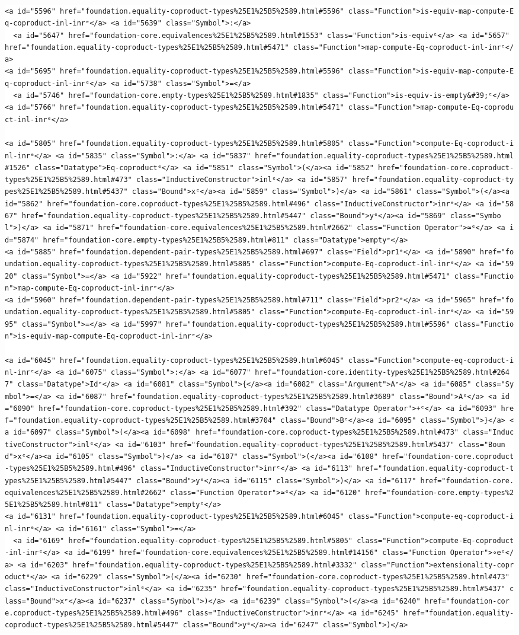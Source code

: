     <a id="5596" href="foundation.equality-coproduct-types%25E1%25B5%2589.html#5596" class="Function">is-equiv-map-compute-Eq-coproduct-inl-inrᵉ</a> <a id="5639" class="Symbol">:</a>
      <a id="5647" href="foundation-core.equivalences%25E1%25B5%2589.html#1553" class="Function">is-equivᵉ</a> <a id="5657" href="foundation.equality-coproduct-types%25E1%25B5%2589.html#5471" class="Function">map-compute-Eq-coproduct-inl-inrᵉ</a>
    <a id="5695" href="foundation.equality-coproduct-types%25E1%25B5%2589.html#5596" class="Function">is-equiv-map-compute-Eq-coproduct-inl-inrᵉ</a> <a id="5738" class="Symbol">=</a>
      <a id="5746" href="foundation-core.empty-types%25E1%25B5%2589.html#1835" class="Function">is-equiv-is-empty&#39;ᵉ</a> <a id="5766" href="foundation.equality-coproduct-types%25E1%25B5%2589.html#5471" class="Function">map-compute-Eq-coproduct-inl-inrᵉ</a>

    <a id="5805" href="foundation.equality-coproduct-types%25E1%25B5%2589.html#5805" class="Function">compute-Eq-coproduct-inl-inrᵉ</a> <a id="5835" class="Symbol">:</a> <a id="5837" href="foundation.equality-coproduct-types%25E1%25B5%2589.html#1526" class="Datatype">Eq-coproductᵉ</a> <a id="5851" class="Symbol">(</a><a id="5852" href="foundation-core.coproduct-types%25E1%25B5%2589.html#473" class="InductiveConstructor">inlᵉ</a> <a id="5857" href="foundation.equality-coproduct-types%25E1%25B5%2589.html#5437" class="Bound">xᵉ</a><a id="5859" class="Symbol">)</a> <a id="5861" class="Symbol">(</a><a id="5862" href="foundation-core.coproduct-types%25E1%25B5%2589.html#496" class="InductiveConstructor">inrᵉ</a> <a id="5867" href="foundation.equality-coproduct-types%25E1%25B5%2589.html#5447" class="Bound">yᵉ</a><a id="5869" class="Symbol">)</a> <a id="5871" href="foundation-core.equivalences%25E1%25B5%2589.html#2662" class="Function Operator">≃ᵉ</a> <a id="5874" href="foundation-core.empty-types%25E1%25B5%2589.html#811" class="Datatype">emptyᵉ</a>
    <a id="5885" href="foundation.dependent-pair-types%25E1%25B5%2589.html#697" class="Field">pr1ᵉ</a> <a id="5890" href="foundation.equality-coproduct-types%25E1%25B5%2589.html#5805" class="Function">compute-Eq-coproduct-inl-inrᵉ</a> <a id="5920" class="Symbol">=</a> <a id="5922" href="foundation.equality-coproduct-types%25E1%25B5%2589.html#5471" class="Function">map-compute-Eq-coproduct-inl-inrᵉ</a>
    <a id="5960" href="foundation.dependent-pair-types%25E1%25B5%2589.html#711" class="Field">pr2ᵉ</a> <a id="5965" href="foundation.equality-coproduct-types%25E1%25B5%2589.html#5805" class="Function">compute-Eq-coproduct-inl-inrᵉ</a> <a id="5995" class="Symbol">=</a> <a id="5997" href="foundation.equality-coproduct-types%25E1%25B5%2589.html#5596" class="Function">is-equiv-map-compute-Eq-coproduct-inl-inrᵉ</a>

    <a id="6045" href="foundation.equality-coproduct-types%25E1%25B5%2589.html#6045" class="Function">compute-eq-coproduct-inl-inrᵉ</a> <a id="6075" class="Symbol">:</a> <a id="6077" href="foundation-core.identity-types%25E1%25B5%2589.html#2647" class="Datatype">Idᵉ</a> <a id="6081" class="Symbol">{</a><a id="6082" class="Argument">Aᵉ</a> <a id="6085" class="Symbol">=</a> <a id="6087" href="foundation.equality-coproduct-types%25E1%25B5%2589.html#3689" class="Bound">Aᵉ</a> <a id="6090" href="foundation-core.coproduct-types%25E1%25B5%2589.html#392" class="Datatype Operator">+ᵉ</a> <a id="6093" href="foundation.equality-coproduct-types%25E1%25B5%2589.html#3704" class="Bound">Bᵉ</a><a id="6095" class="Symbol">}</a> <a id="6097" class="Symbol">(</a><a id="6098" href="foundation-core.coproduct-types%25E1%25B5%2589.html#473" class="InductiveConstructor">inlᵉ</a> <a id="6103" href="foundation.equality-coproduct-types%25E1%25B5%2589.html#5437" class="Bound">xᵉ</a><a id="6105" class="Symbol">)</a> <a id="6107" class="Symbol">(</a><a id="6108" href="foundation-core.coproduct-types%25E1%25B5%2589.html#496" class="InductiveConstructor">inrᵉ</a> <a id="6113" href="foundation.equality-coproduct-types%25E1%25B5%2589.html#5447" class="Bound">yᵉ</a><a id="6115" class="Symbol">)</a> <a id="6117" href="foundation-core.equivalences%25E1%25B5%2589.html#2662" class="Function Operator">≃ᵉ</a> <a id="6120" href="foundation-core.empty-types%25E1%25B5%2589.html#811" class="Datatype">emptyᵉ</a>
    <a id="6131" href="foundation.equality-coproduct-types%25E1%25B5%2589.html#6045" class="Function">compute-eq-coproduct-inl-inrᵉ</a> <a id="6161" class="Symbol">=</a>
      <a id="6169" href="foundation.equality-coproduct-types%25E1%25B5%2589.html#5805" class="Function">compute-Eq-coproduct-inl-inrᵉ</a> <a id="6199" href="foundation-core.equivalences%25E1%25B5%2589.html#14156" class="Function Operator">∘eᵉ</a> <a id="6203" href="foundation.equality-coproduct-types%25E1%25B5%2589.html#3332" class="Function">extensionality-coproductᵉ</a> <a id="6229" class="Symbol">(</a><a id="6230" href="foundation-core.coproduct-types%25E1%25B5%2589.html#473" class="InductiveConstructor">inlᵉ</a> <a id="6235" href="foundation.equality-coproduct-types%25E1%25B5%2589.html#5437" class="Bound">xᵉ</a><a id="6237" class="Symbol">)</a> <a id="6239" class="Symbol">(</a><a id="6240" href="foundation-core.coproduct-types%25E1%25B5%2589.html#496" class="InductiveConstructor">inrᵉ</a> <a id="6245" href="foundation.equality-coproduct-types%25E1%25B5%2589.html#5447" class="Bound">yᵉ</a><a id="6247" class="Symbol">)</a>
